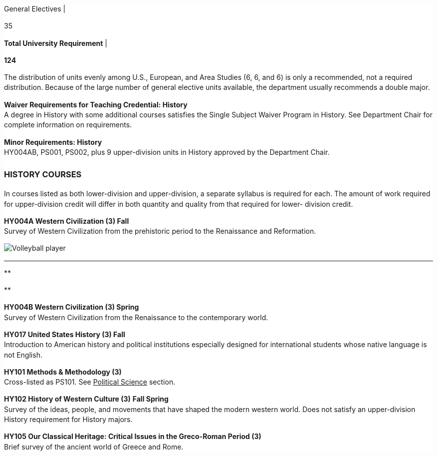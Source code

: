 General Electives |

35  
  
**Total University Requirement** |

**124**  
  
  

The distribution of units evenly among U.S., European, and Area Studies (6, 6,
and 6) is only a recommended, not a required distribution. Because of the
large number of general elective units available, the department usually
recommends a double major.

**Waiver Requirements for Teaching Credential: History**  
A degree in History with some additional courses satisfies the Single Subject
Waiver Program in History. See Department Chair for complete information on
requirements.

**Minor Requirements: History**  
HY004AB, PS001, PS002, plus 9 upper-division units in History approved by the
Department Chair.

### HISTORY COURSES

In courses listed as both lower-division and upper-division, a separate
syllabus is required for each. The amount of work required for upper-division
credit will differ in both quantity and quality from that required for lower-
division credit.

**HY004A Western Civilization (3) Fall**  
Survey of Western Civilization from the prehistoric period to the Renaissance
and Reformation.

![Volleyball player](images/0210072.jpg)  
  
---  
  
**  
  
**  
  
**HY004B Western Civilization (3) Spring**  
Survey of Western Civilization from the Renaissance to the contemporary world.

**HY017 United States History (3) Fall**  
Introduction to American history and political institutions especially
designed for international students whose native language is not English.

**HY101 Methods & Methodology (3)**  
Cross-listed as PS101. See [Political Science](polisci.html) section.

**HY102 History of Western Culture (3)** **Fall Spring**  
Survey of the ideas, people, and movements that have shaped the modern western
world. Does not satisfy an upper-division History requirement for History
majors.

**HY105 Our Classical Heritage: Critical Issues in the Greco-Roman Period
(3)**  
Brief survey of the ancient world of Greece and Rome.
